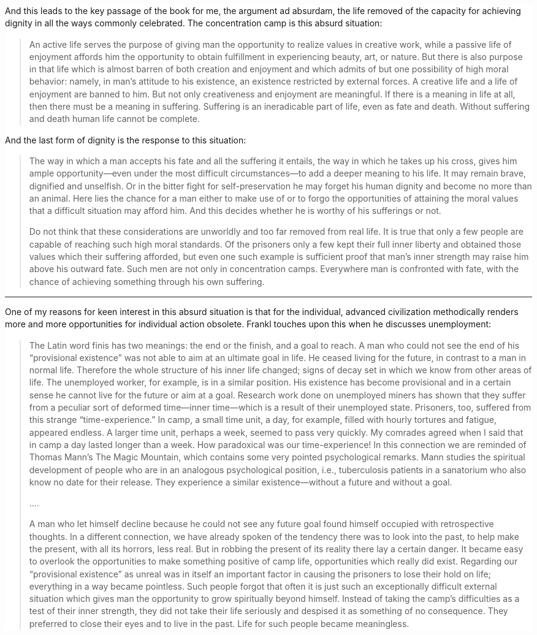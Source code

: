
And this leads to the key passage of the book for me, the argument ad absurdam, the life removed of the capacity for achieving dignity in all the ways commonly celebrated. The concentration camp is this absurd situation:

> An active life serves the purpose of giving man the opportunity to realize values in creative work, while a passive life of enjoyment affords him the opportunity to obtain fulfillment in experiencing beauty, art, or nature. But there is also purpose in that life which is almost barren of both creation and enjoyment and which admits of but one possibility of high moral behavior: namely, in man’s attitude to his existence, an existence restricted by external forces. A creative life and a life of enjoyment are banned to him. But not only creativeness and enjoyment are meaningful. If there is a meaning in life at all, then there must be a meaning in suffering. Suffering is an ineradicable part of life, even as fate and death. Without suffering and death human life cannot be complete.

And the last form of dignity is the response to this situation:
 
> The way in which a man accepts his fate and all the suffering it entails, the way in which he takes up his cross, gives him ample opportunity—even under the most difficult circumstances—to add a deeper meaning to his life. It may remain brave, dignified and unselfish. Or in the bitter fight for self-preservation he may forget his human dignity and become no more than an animal. Here lies the chance for a man either to make use of or to forgo the opportunities of attaining the moral values that a difficult situation may afford him. And this decides whether he is worthy of his sufferings or not.
> 
> Do not think that these considerations are unworldly and too far removed from real life. It is true that only a few people are capable of reaching such high moral standards. Of the prisoners only a few kept their full inner liberty and obtained those values which their suffering afforded, but even one such example is sufficient proof that man’s inner strength may raise him above his outward fate. Such men are not only in concentration camps. Everywhere man is confronted with fate, with the chance of achieving something through his own suffering.
 
---

One of my reasons for keen interest in this absurd situation is that for the individual, advanced civilization methodically renders more and more opportunities for individual action obsolete. Frankl touches upon this when he discusses unemployment:

> The Latin word finis has two meanings: the end or the finish, and a goal to reach. A man who could not see the end of his “provisional existence” was not able to aim at an ultimate goal in life. He ceased living for the future, in contrast to a man in normal life. Therefore the whole structure of his inner life changed; signs of decay set in which we know from other areas of life. The unemployed worker, for example, is in a similar position. His existence has become provisional and in a certain sense he cannot live for the future or aim at a goal. Research work done on unemployed miners has shown that they suffer from a peculiar sort of deformed time—inner time—which is a result of their unemployed state. Prisoners, too, suffered from this strange “time-experience.” In camp, a small time unit, a day, for example, filled with hourly tortures and fatigue, appeared endless. A larger time unit, perhaps a week, seemed to pass very quickly. My comrades agreed when I said that in camp a day lasted longer than a week. How paradoxical was our time-experience! In this connection we are reminded of Thomas Mann’s The Magic Mountain, which contains some very pointed psychological remarks. Mann studies the spiritual development of people who are in an analogous psychological position, i.e., tuberculosis patients in a sanatorium who also know no date for their release. They experience a similar existence—without a future and without a goal.
> 
> ....
> 
> A man who let himself decline because he could not see any future goal found himself occupied with retrospective thoughts. In a different connection, we have already spoken of the tendency there was to look into the past, to help make the present, with all its horrors, less real. But in robbing the present of its reality there lay a certain danger. It became easy to overlook the opportunities to make something positive of camp life, opportunities which really did exist. Regarding our “provisional existence” as unreal was in itself an important factor in causing the prisoners to lose their hold on life; everything in a way became pointless. Such people forgot that often it is just such an exceptionally difficult external situation which gives man the opportunity to grow spiritually beyond himself. Instead of taking the camp’s difficulties as a test of their inner strength, they did not take their life seriously and despised it as something of no consequence. They preferred to close their eyes and to live in the past. Life for such people became meaningless.